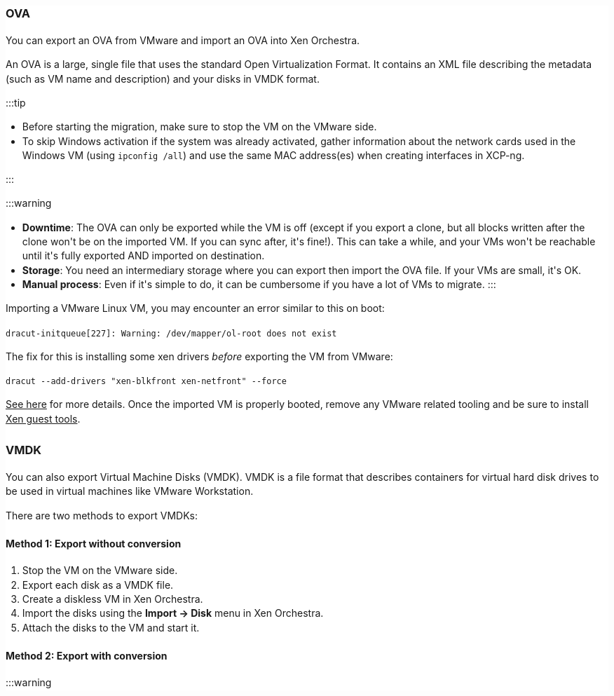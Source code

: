 ### OVA

You can export an OVA from VMware and import an OVA into Xen Orchestra.

An OVA is a large, single file that uses the standard Open Virtualization Format. It contains an XML file describing the metadata (such as VM name and description) and your disks in VMDK format.

:::tip
- Before starting the migration, make sure to stop the VM on the VMware side.
- To skip Windows activation if the system was already activated, gather information about the network cards used in the Windows VM (using `ipconfig /all`) and use the same MAC address(es) when creating interfaces in XCP-ng.

:::

:::warning

- **Downtime**: The OVA can only be exported while the VM is off (except if you export a clone, but all blocks written after the clone won't be on the imported VM. If you can sync after, it's fine!). This can take a while, and your VMs won't be reachable until it's fully exported AND imported on destination.
- **Storage**: You need an intermediary storage where you can export then import the OVA file. If your VMs are small, it's OK.
- **Manual process**: Even if it's simple to do, it can be cumbersome if you have a lot of VMs to migrate.
:::

Importing a VMware Linux VM, you may encounter an error similar to this on boot:

`dracut-initqueue[227]: Warning: /dev/mapper/ol-root does not exist`

The fix for this is installing some xen drivers *before* exporting the VM from VMware:

`dracut --add-drivers "xen-blkfront xen-netfront" --force`

[See here](https://unix.stackexchange.com/questions/278385/boot-problem-in-linux/496037#496037) for more details. Once the imported VM is properly booted, remove any VMware related tooling and be sure to install [Xen guest tools](../../vms).

### VMDK

You can also export Virtual Machine Disks (VMDK). VMDK is a file format that describes containers for virtual hard disk drives to be used in virtual machines like VMware Workstation. 

There are two methods to export VMDKs:

#### Method 1: Export without conversion

1. Stop the VM on the VMware side.
2. Export each disk as a VMDK file.
3. Create a diskless VM in Xen Orchestra.
4. Import the disks using the **Import → Disk** menu in Xen Orchestra.
5. Attach the disks to the VM and start it.

#### Method 2: Export with conversion

:::warning
